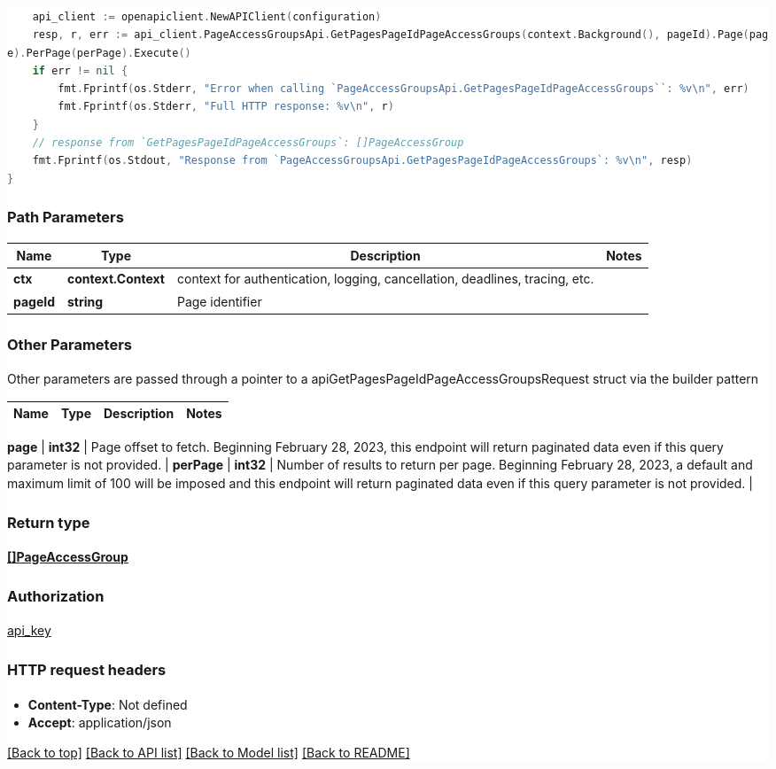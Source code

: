 ```go
    api_client := openapiclient.NewAPIClient(configuration)
    resp, r, err := api_client.PageAccessGroupsApi.GetPagesPageIdPageAccessGroups(context.Background(), pageId).Page(page).PerPage(perPage).Execute()
    if err != nil {
        fmt.Fprintf(os.Stderr, "Error when calling `PageAccessGroupsApi.GetPagesPageIdPageAccessGroups``: %v\n", err)
        fmt.Fprintf(os.Stderr, "Full HTTP response: %v\n", r)
    }
    // response from `GetPagesPageIdPageAccessGroups`: []PageAccessGroup
    fmt.Fprintf(os.Stdout, "Response from `PageAccessGroupsApi.GetPagesPageIdPageAccessGroups`: %v\n", resp)
}
```

### Path Parameters


Name | Type | Description  | Notes
------------- | ------------- | ------------- | -------------
**ctx** | **context.Context** | context for authentication, logging, cancellation, deadlines, tracing, etc.
**pageId** | **string** | Page identifier | 

### Other Parameters

Other parameters are passed through a pointer to a apiGetPagesPageIdPageAccessGroupsRequest struct via the builder pattern


Name | Type | Description  | Notes
------------- | ------------- | ------------- | -------------

 **page** | **int32** | Page offset to fetch. Beginning February 28, 2023, this endpoint will return paginated data even if this query parameter is not provided. | 
 **perPage** | **int32** | Number of results to return per page. Beginning February 28, 2023, a default and maximum limit of 100 will be imposed and this endpoint will return paginated data even if this query parameter is not provided. | 

### Return type

[**[]PageAccessGroup**](PageAccessGroup.md)

### Authorization

[api_key](../README.md#api_key)

### HTTP request headers

- **Content-Type**: Not defined
- **Accept**: application/json

[[Back to top]](#) [[Back to API list]](../README.md#documentation-for-api-endpoints)
[[Back to Model list]](../README.md#documentation-for-models)
[[Back to README]](../README.md)
